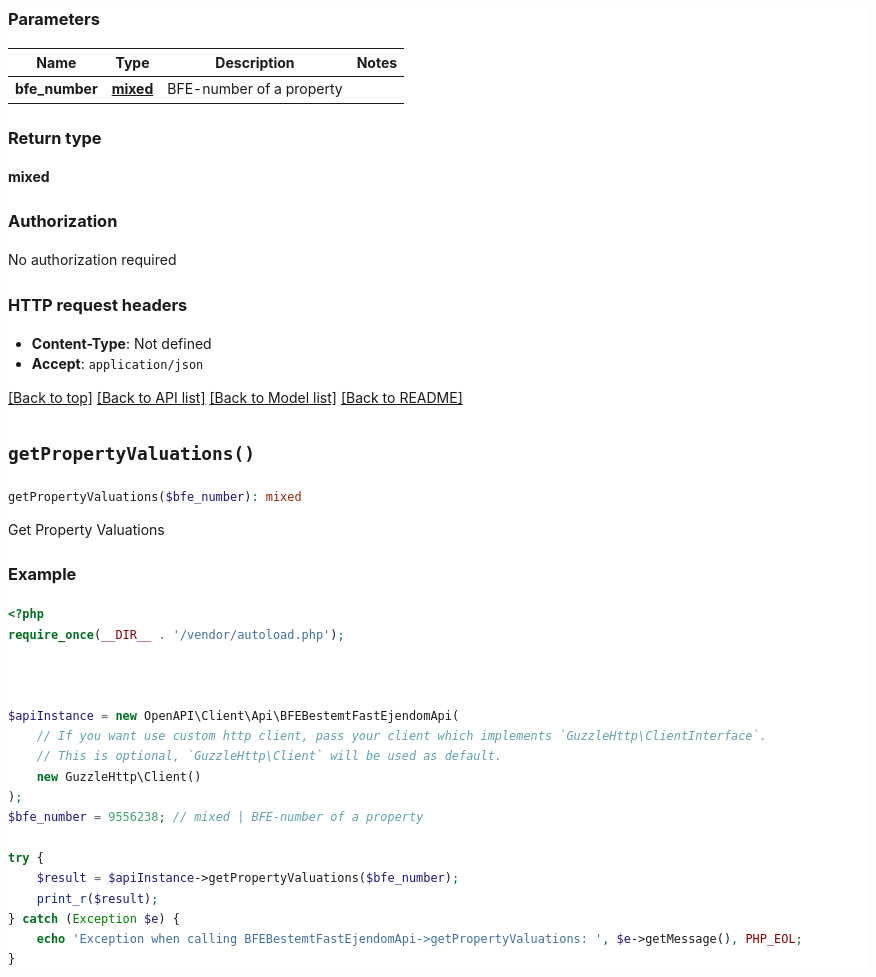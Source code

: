 ### Parameters

| Name | Type | Description  | Notes |
| ------------- | ------------- | ------------- | ------------- |
| **bfe_number** | [**mixed**](../Model/.md)| BFE-number of a property | |

### Return type

**mixed**

### Authorization

No authorization required

### HTTP request headers

- **Content-Type**: Not defined
- **Accept**: `application/json`

[[Back to top]](#) [[Back to API list]](../../README.md#endpoints)
[[Back to Model list]](../../README.md#models)
[[Back to README]](../../README.md)

## `getPropertyValuations()`

```php
getPropertyValuations($bfe_number): mixed
```

Get Property Valuations

### Example

```php
<?php
require_once(__DIR__ . '/vendor/autoload.php');



$apiInstance = new OpenAPI\Client\Api\BFEBestemtFastEjendomApi(
    // If you want use custom http client, pass your client which implements `GuzzleHttp\ClientInterface`.
    // This is optional, `GuzzleHttp\Client` will be used as default.
    new GuzzleHttp\Client()
);
$bfe_number = 9556238; // mixed | BFE-number of a property

try {
    $result = $apiInstance->getPropertyValuations($bfe_number);
    print_r($result);
} catch (Exception $e) {
    echo 'Exception when calling BFEBestemtFastEjendomApi->getPropertyValuations: ', $e->getMessage(), PHP_EOL;
}
```

